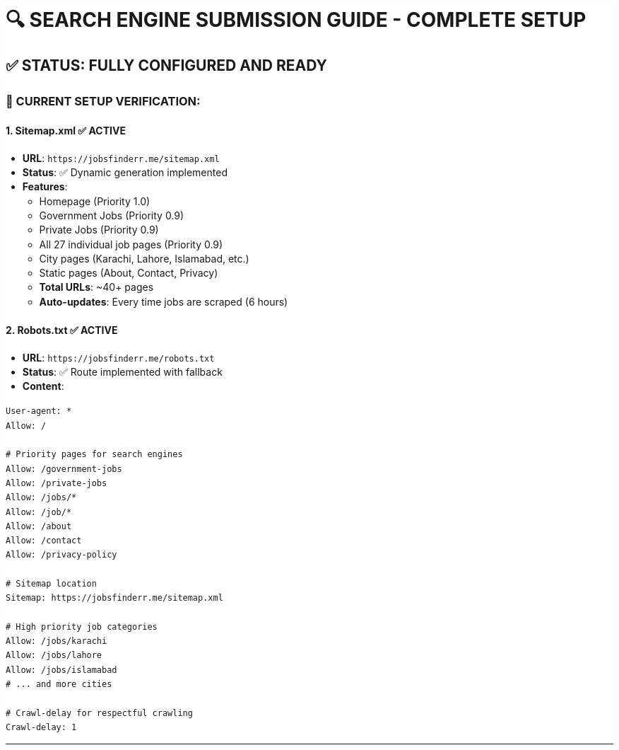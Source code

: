 # 🔍 SEARCH ENGINE SUBMISSION GUIDE - COMPLETE SETUP

## ✅ **STATUS: FULLY CONFIGURED AND READY**

### **🎯 CURRENT SETUP VERIFICATION:**

#### **1. Sitemap.xml ✅ ACTIVE**

- **URL**: `https://jobsfinderr.me/sitemap.xml`
- **Status**: ✅ Dynamic generation implemented
- **Features**:
  - Homepage (Priority 1.0)
  - Government Jobs (Priority 0.9)
  - Private Jobs (Priority 0.9)
  - All 27 individual job pages (Priority 0.9)
  - City pages (Karachi, Lahore, Islamabad, etc.)
  - Static pages (About, Contact, Privacy)
  - **Total URLs**: ~40+ pages
  - **Auto-updates**: Every time jobs are scraped (6 hours)

#### **2. Robots.txt ✅ ACTIVE**

- **URL**: `https://jobsfinderr.me/robots.txt`
- **Status**: ✅ Route implemented with fallback
- **Content**:

```
User-agent: *
Allow: /

# Priority pages for search engines
Allow: /government-jobs
Allow: /private-jobs
Allow: /jobs/*
Allow: /job/*
Allow: /about
Allow: /contact
Allow: /privacy-policy

# Sitemap location
Sitemap: https://jobsfinderr.me/sitemap.xml

# High priority job categories
Allow: /jobs/karachi
Allow: /jobs/lahore
Allow: /jobs/islamabad
# ... and more cities

# Crawl-delay for respectful crawling
Crawl-delay: 1
```

---